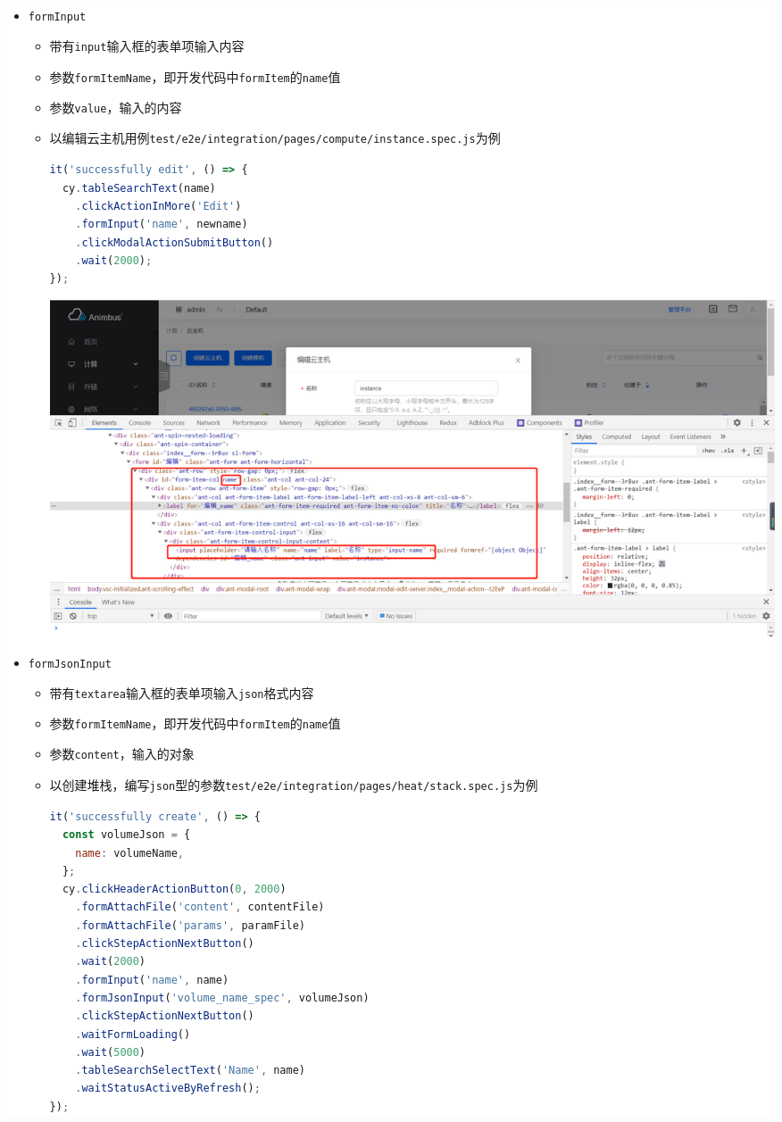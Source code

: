 - `formInput`
  - 带有`input`输入框的表单项输入内容
  - 参数`formItemName`，即开发代码中`formItem`的`name`值
  - 参数`value`，输入的内容
  - 以编辑云主机用例`test/e2e/integration/pages/compute/instance.spec.js`为例

    ```javascript
    it('successfully edit', () => {
      cy.tableSearchText(name)
        .clickActionInMore('Edit')
        .formInput('name', newname)
        .clickModalActionSubmitButton()
        .wait(2000);
    });
    ```

    ![input](images/e2e/form/input.png)

- `formJsonInput`
  - 带有`textarea`输入框的表单项输入`json`格式内容
  - 参数`formItemName`，即开发代码中`formItem`的`name`值
  - 参数`content`，输入的对象
  - 以创建堆栈，编写`json`型的参数`test/e2e/integration/pages/heat/stack.spec.js`为例

    ```javascript
    it('successfully create', () => {
      const volumeJson = {
        name: volumeName,
      };
      cy.clickHeaderActionButton(0, 2000)
        .formAttachFile('content', contentFile)
        .formAttachFile('params', paramFile)
        .clickStepActionNextButton()
        .wait(2000)
        .formInput('name', name)
        .formJsonInput('volume_name_spec', volumeJson)
        .clickStepActionNextButton()
        .waitFormLoading()
        .wait(5000)
        .tableSearchSelectText('Name', name)
        .waitStatusActiveByRefresh();
    });
    ```
